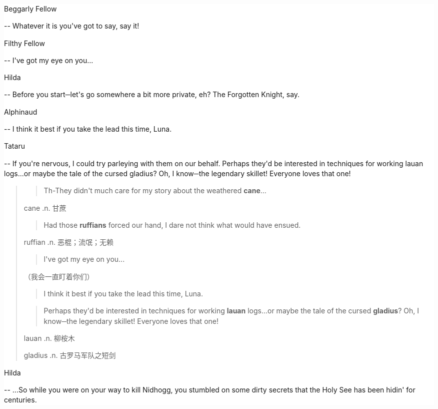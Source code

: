 Beggarly Fellow

-- Whatever it is you've got to say, say it!

Filthy Fellow

-- I've got my eye on you...

Hilda

-- Before you start─let's go somewhere a bit more private, eh? The Forgotten Knight, say.

Alphinaud

-- I think it best if you take the lead this time, Luna.

Tataru

-- If you're nervous, I could try parleying with them on our behalf. Perhaps they'd be interested in techniques for working lauan logs...or maybe the tale of the cursed gladius? Oh, I know─the legendary skillet! Everyone loves that one!
</div>

>> Th-They didn't much care for my story about the weathered <b class="text-red-500">cane</b>...
>>
>
> cane   .n. 甘蔗
>
>> Had those <b class="text-red-500">ruffians</b> forced our hand, I dare not think what would have ensued.
>>
>
> ruffian   .n. 恶棍；流氓；无赖
>
>> I've got my eye on you...
>>
>
> （我会一直盯着你们）
>
>> I think it best if you take the lead this time, Luna.
>>
>
>> Perhaps they'd be interested in techniques for working <b class="text-red-500">lauan</b> logs...or maybe the tale of the cursed <b class="text-red-500">gladius</b>? Oh, I know─the legendary skillet! Everyone loves that one!
>>
>
> lauan  .n. 柳桉木
>
> gladius  .n. 古罗马军队之短剑

<div class="border-4 p-6">
Hilda

-- ...So while you were on your way to kill Nidhogg, you stumbled on some dirty secrets that the Holy See has been hidin' for centuries.
